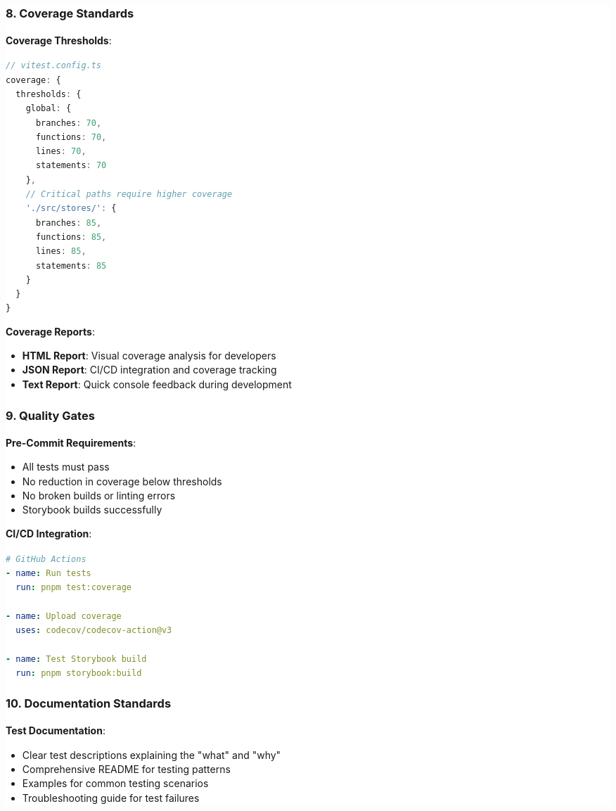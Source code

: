 ### 8. Coverage Standards

**Coverage Thresholds**:
```typescript
// vitest.config.ts
coverage: {
  thresholds: {
    global: {
      branches: 70,
      functions: 70,
      lines: 70,
      statements: 70
    },
    // Critical paths require higher coverage
    './src/stores/': {
      branches: 85,
      functions: 85,
      lines: 85,
      statements: 85
    }
  }
}
```

**Coverage Reports**:
- **HTML Report**: Visual coverage analysis for developers
- **JSON Report**: CI/CD integration and coverage tracking
- **Text Report**: Quick console feedback during development

### 9. Quality Gates

**Pre-Commit Requirements**:
- All tests must pass
- No reduction in coverage below thresholds
- No broken builds or linting errors
- Storybook builds successfully

**CI/CD Integration**:
```yaml
# GitHub Actions
- name: Run tests
  run: pnpm test:coverage
  
- name: Upload coverage
  uses: codecov/codecov-action@v3
  
- name: Test Storybook build
  run: pnpm storybook:build
```

### 10. Documentation Standards

**Test Documentation**:
- Clear test descriptions explaining the "what" and "why"
- Comprehensive README for testing patterns
- Examples for common testing scenarios
- Troubleshooting guide for test failures
